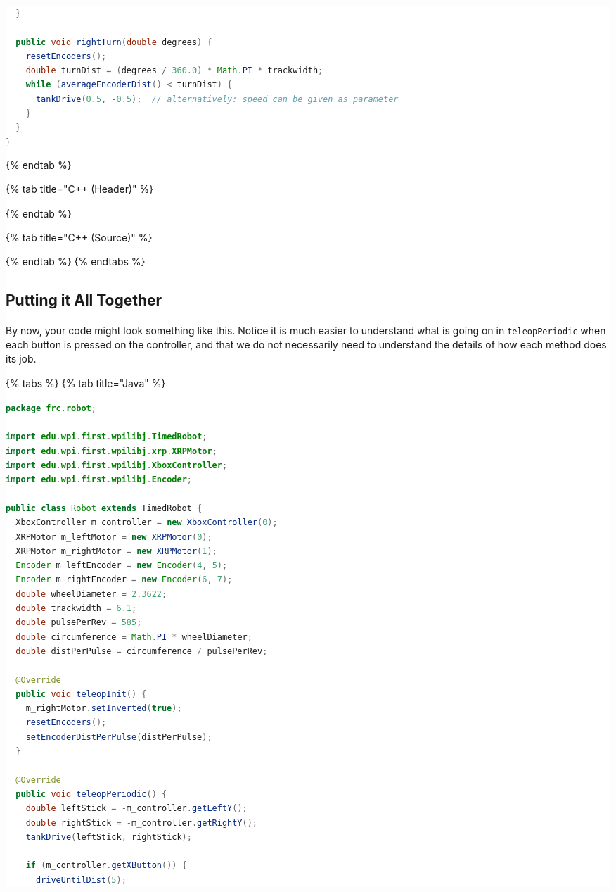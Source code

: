 ```java
  }
  
  public void rightTurn(double degrees) {
    resetEncoders();
    double turnDist = (degrees / 360.0) * Math.PI * trackwidth;
    while (averageEncoderDist() < turnDist) {
      tankDrive(0.5, -0.5);  // alternatively: speed can be given as parameter
    }
  }
}
```
{% endtab %}

{% tab title="C++ (Header)" %}

{% endtab %}

{% tab title="C++ (Source)" %}

{% endtab %}
{% endtabs %}

## Putting it All Together

By now, your code might look something like this.  Notice it is much easier to understand what is going on in `teleopPeriodic`  when each button is pressed on the controller, and that we do not necessarily need to understand the details of how each method does its job.

{% tabs %}
{% tab title="Java" %}
```java
package frc.robot;

import edu.wpi.first.wpilibj.TimedRobot;
import edu.wpi.first.wpilibj.xrp.XRPMotor;
import edu.wpi.first.wpilibj.XboxController;
import edu.wpi.first.wpilibj.Encoder;

public class Robot extends TimedRobot {
  XboxController m_controller = new XboxController(0);
  XRPMotor m_leftMotor = new XRPMotor(0);
  XRPMotor m_rightMotor = new XRPMotor(1);
  Encoder m_leftEncoder = new Encoder(4, 5);
  Encoder m_rightEncoder = new Encoder(6, 7);
  double wheelDiameter = 2.3622;
  double trackwidth = 6.1;
  double pulsePerRev = 585;
  double circumference = Math.PI * wheelDiameter;
  double distPerPulse = circumference / pulsePerRev;
  
  @Override
  public void teleopInit() {
    m_rightMotor.setInverted(true);
    resetEncoders();
    setEncoderDistPerPulse(distPerPulse);
  }
  
  @Override
  public void teleopPeriodic() {
    double leftStick = -m_controller.getLeftY();
    double rightStick = -m_controller.getRightY();
    tankDrive(leftStick, rightStick);
    
    if (m_controller.getXButton()) {
      driveUntilDist(5);
```